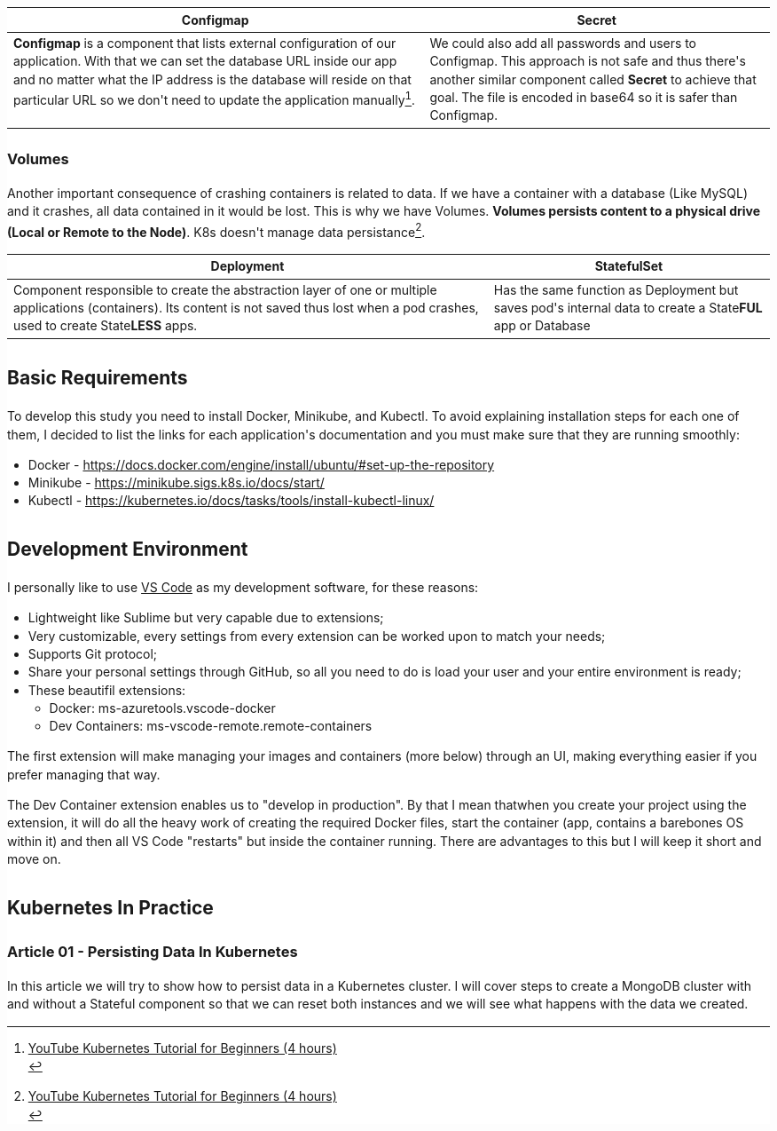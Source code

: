 | **Configmap** | **Secret** | 
| ----------- | ----------- |
| **Configmap** is a component that lists external configuration of our application. With that we can set the database URL inside our app and no matter what the IP address is the database will reside on that particular URL so we don't need to update the application manually[^5]. | We could also add all passwords and users to Configmap. This approach is not safe and thus there's another similar component called **Secret** to achieve that goal. The file is encoded in base64 so it is safer than Configmap. |

### **Volumes**
Another important consequence of crashing containers is related to data. If we have a container with a database (Like MySQL) and it crashes, all data contained in it would be lost. This is why we have Volumes. **Volumes persists content to a physical drive (Local or Remote to the Node)**. K8s doesn't manage data persistance[^5].

| **Deployment** | **StatefulSet** | 
| ----------- | ----------- |
| Component responsible to create the abstraction layer of one or multiple applications (containers). Its content is not saved thus lost when a pod crashes, used to create State**LESS** apps. | Has the same function as Deployment but saves pod's internal data to create a State**FUL** app or Database |

## **Basic Requirements**

To develop this study you need to install Docker, Minikube, and Kubectl. To avoid explaining installation steps for each one of them, I decided to list the links for each application's documentation and you must make sure that they are running smoothly:

* Docker - https://docs.docker.com/engine/install/ubuntu/#set-up-the-repository
* Minikube - https://minikube.sigs.k8s.io/docs/start/
* Kubectl - https://kubernetes.io/docs/tasks/tools/install-kubectl-linux/

## **Development Environment**
I personally like to use [VS Code](https://code.visualstudio.com/) as my development software, for these reasons:

* Lightweight like Sublime but very capable due to extensions;
* Very customizable, every settings from every extension can be worked upon to match your needs;
* Supports Git protocol;
* Share your personal settings through GitHub, so all you need to do is load your user and your entire environment is ready;
* These beautifil extensions:
    * Docker: ms-azuretools.vscode-docker
    * Dev Containers: ms-vscode-remote.remote-containers

The first extension will make managing your images and containers (more below) through an UI, making everything easier if you prefer managing that way. 

The Dev Container extension enables us to "develop in production". By that I mean thatwhen you create your project using the extension, it will do all the heavy work of creating the required Docker files, start the container (app, contains a barebones OS within it) and then all VS Code "restarts" but inside the container running. There are advantages to this but I will keep it short and move on.

## **Kubernetes In Practice**

### **Article 01 - Persisting Data In Kubernetes**
In this article we will try to show how to persist data in a Kubernetes cluster. I will cover steps to create a MongoDB cluster with and without a Stateful component so that we can reset both instances and we will see what happens with the data we created. 


[^1]: [Docker Compose page](https://docs.docker.com/compose/) <br>
[^2]: [Docker Compose page about Services tag](https://docs.docker.com/compose/compose-file/#services-top-level-element)<br>
[^1]: [Kubernetes Overview](https://kubernetes.io/docs/concepts/overview/)<br>
[^2]: [Kubernetes Features](https://www.guru99.com/kubernetes-tutorial.html)<br>
[^3]: [Kubernetes Nodes](https://kubernetes.io/docs/concepts/architecture/nodes/)<br>
[^4]: [Kubernetes Glossary](https://kubernetes.io/docs/reference/glossary/)<br>
[^5]: [YouTube Kubernetes Tutorial for Beginners (4 hours)](https://www.youtube.com/watch?v=X48VuDVv0do)<br>
[^6]: [How To Deploy MongoDB on Kubernetes – Beginners Guide](https://devopscube.com/deploy-mongodb-kubernetes/)<br>
[^7]: [How To Scale a Node.js Application with MongoDB on Kubernetes Using Helm](https://www.digitalocean.com/community/tutorials/how-to-scale-a-node-js-application-with-mongodb-on-kubernetes-using-helm)<br>
[^8]: [How to use Envoy as a Load Balancer in Kubernetes](https://blog.markvincze.com/how-to-use-envoy-as-a-load-balancer-in-kubernetes/)<br>
[^9]: [Set up Ingress on Minikube with the NGINX Ingress Controller](https://kubernetes.io/docs/tasks/access-application-cluster/ingress-minikube/)<br>
[^9]: [Envoy 1.24.1 Documentation](https://www.envoyproxy.io/docs/envoy/v1.24.1/)<br>
[^10]: [Installing Grafana in Kubernetes](https://grafana.com/docs/grafana/latest/setup-grafana/installation/kubernetes/)<br>